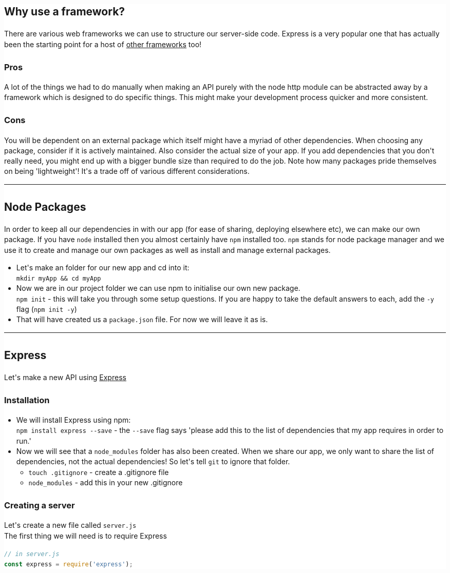## Why use a framework?
There are various web frameworks we can use to structure our server-side code. Express is a very popular one that has actually been the starting point for a host of [other frameworks](https://expressjs.com/en/resources/frameworks.html) too!
### Pros
A lot of the things we had to do manually when making an API purely with the node http module can be abstracted away by a framework which is designed to do specific things. This might make your development process quicker and more consistent.
### Cons
You will be dependent on an external package which itself might have a myriad of other dependencies. When choosing any package, consider if it is actively maintained. Also consider the actual size of your app. If you add dependencies that you don't really need, you might end up with a bigger bundle size than required to do the job. Note how many packages pride themselves on being 'lightweight'! It's a trade off of various different considerations.

***

## Node Packages
In order to keep all our dependencies in with our app (for ease of sharing, deploying elsewhere etc), we can make our own package. If you have `node` installed then you almost certainly have `npm` installed too. `npm` stands for node package manager and we use it to create and manage our own packages as well as install and manage external packages.

- Let's make an folder for our new app and cd into it: \
`mkdir myApp && cd myApp`
- Now we are in our project folder we can use npm to initialise our own new package. \
`npm init` - this will take you through some setup questions. If you are happy to take the default answers to each, add the `-y` flag (`npm init -y`)
- That will have created us a `package.json` file. For now we will leave it as is.

***

## Express
Let's make a new API using [Express](https://expressjs.com/)
### Installation
- We will install Express using npm: \
`npm install express --save` - the `--save` flag says 'please add this to the list of dependencies that my app requires in order to run.'
- Now we will see that a `node_modules` folder has also been created. When we share our app, we only want to share the list of dependencies, not the actual dependencies! So let's tell `git` to ignore that folder.
    - `touch .gitignore` - create a .gitignore file
    - `node_modules` - add this in your new .gitignore

### Creating a server
Let's create a new file called `server.js` \
The first thing we will need is to require Express
```js
// in server.js
const express = require('express');
```
